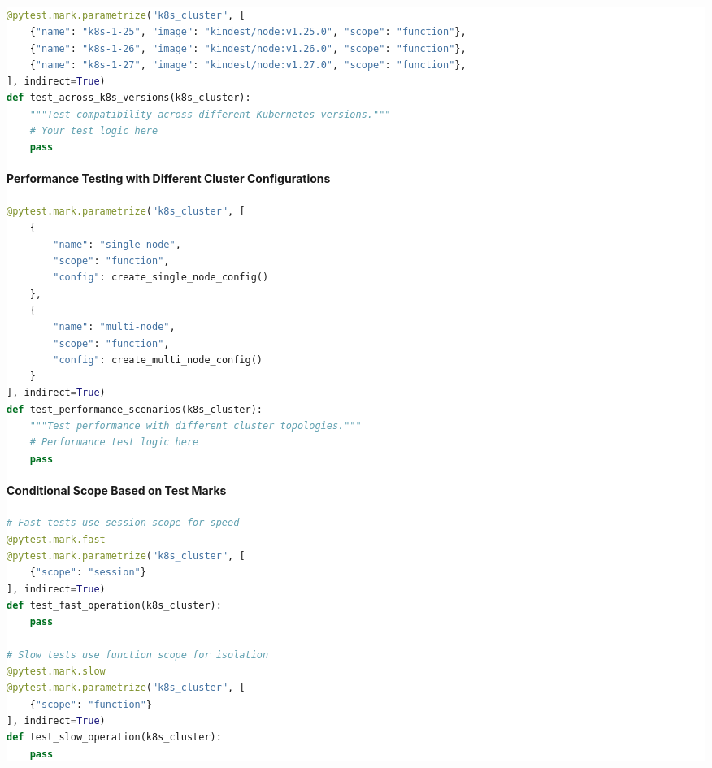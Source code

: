```python
@pytest.mark.parametrize("k8s_cluster", [
    {"name": "k8s-1-25", "image": "kindest/node:v1.25.0", "scope": "function"},
    {"name": "k8s-1-26", "image": "kindest/node:v1.26.0", "scope": "function"},
    {"name": "k8s-1-27", "image": "kindest/node:v1.27.0", "scope": "function"},
], indirect=True)
def test_across_k8s_versions(k8s_cluster):
    """Test compatibility across different Kubernetes versions."""
    # Your test logic here
    pass
```

#### Performance Testing with Different Cluster Configurations

```python
@pytest.mark.parametrize("k8s_cluster", [
    {
        "name": "single-node",
        "scope": "function",
        "config": create_single_node_config()
    },
    {
        "name": "multi-node", 
        "scope": "function",
        "config": create_multi_node_config()
    }
], indirect=True)
def test_performance_scenarios(k8s_cluster):
    """Test performance with different cluster topologies."""
    # Performance test logic here
    pass
```

#### Conditional Scope Based on Test Marks

```python
# Fast tests use session scope for speed
@pytest.mark.fast
@pytest.mark.parametrize("k8s_cluster", [
    {"scope": "session"}
], indirect=True)
def test_fast_operation(k8s_cluster):
    pass

# Slow tests use function scope for isolation
@pytest.mark.slow
@pytest.mark.parametrize("k8s_cluster", [
    {"scope": "function"}
], indirect=True)
def test_slow_operation(k8s_cluster):
    pass
```
